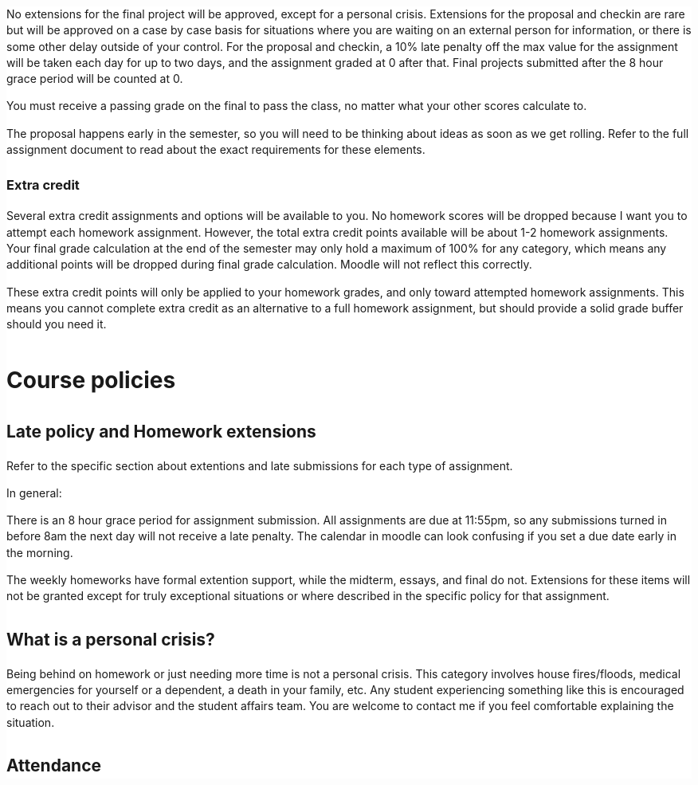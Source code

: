 No extensions for the final project will be approved, except for a personal crisis.  Extensions for the proposal and checkin are rare but will be approved on a case by case basis for situations where you are waiting on an external person for information, or there is some other delay outside of your control.  For the proposal and checkin, a 10% late penalty off the max value for the assignment will be taken each day for up to two days, and the assignment graded at 0 after that.  Final projects submitted after the 8 hour grace period will be counted at 0.

You must receive a passing grade on the final to pass the class, no matter what your other scores calculate to.  

The proposal happens early in the semester, so you will need to be thinking about ideas as soon as we get rolling.  Refer to the full assignment document to read about the exact requirements for these elements.

### Extra credit

Several extra credit assignments and options will be available to you.  No homework scores will be dropped because I want you to attempt each homework assignment.  However, the total extra credit points available will be about 1-2 homework assignments.  Your final grade calculation at the end of the semester may only hold a maximum of 100% for any category, which means any additional points will be dropped during final grade calculation.  Moodle will not reflect this correctly.

These extra credit points will only be applied to your homework grades, and only toward attempted homework assignments.  This means you cannot complete extra credit as an alternative to a full homework assignment, but should provide a solid grade buffer should you need it.


# Course policies

## Late policy and Homework extensions

Refer to the specific section about extentions and late submissions for each type of assignment.

In general: 

There is an 8 hour grace period for assignment submission.  All assignments are due at 11:55pm, so any submissions turned in before 8am the next day will not receive a late penalty.  The calendar in moodle can look confusing if you set a due date early in the morning.


The weekly homeworks have formal extention support, while the midterm, essays, and final do not.  Extensions for these items will not be granted except for truly exceptional situations or where described in the specific policy for that assignment.

## What is a personal crisis?

Being behind on homework or just needing more time is not a personal crisis.  This category involves house fires/floods, medical emergencies for yourself or a dependent, a death in your family, etc.  Any student experiencing something like this is encouraged to reach out to their advisor and the student affairs team.  You are welcome to contact me if you feel comfortable explaining the situation. 

## Attendance
